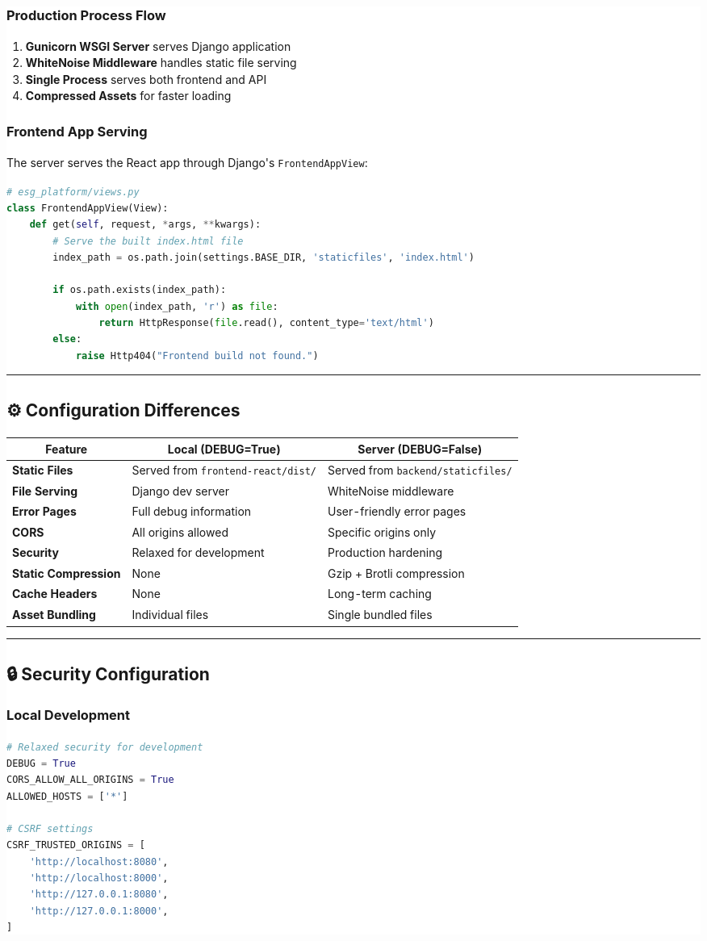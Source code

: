 ### Production Process Flow
1. **Gunicorn WSGI Server** serves Django application
2. **WhiteNoise Middleware** handles static file serving
3. **Single Process** serves both frontend and API
4. **Compressed Assets** for faster loading

### Frontend App Serving
The server serves the React app through Django's `FrontendAppView`:

```python
# esg_platform/views.py
class FrontendAppView(View):
    def get(self, request, *args, **kwargs):
        # Serve the built index.html file
        index_path = os.path.join(settings.BASE_DIR, 'staticfiles', 'index.html')
        
        if os.path.exists(index_path):
            with open(index_path, 'r') as file:
                return HttpResponse(file.read(), content_type='text/html')
        else:
            raise Http404("Frontend build not found.")
```

---

## ⚙️ Configuration Differences

| Feature | Local (DEBUG=True) | Server (DEBUG=False) |
|---------|-------------------|---------------------|
| **Static Files** | Served from `frontend-react/dist/` | Served from `backend/staticfiles/` |
| **File Serving** | Django dev server | WhiteNoise middleware |
| **Error Pages** | Full debug information | User-friendly error pages |
| **CORS** | All origins allowed | Specific origins only |
| **Security** | Relaxed for development | Production hardening |
| **Static Compression** | None | Gzip + Brotli compression |
| **Cache Headers** | None | Long-term caching |
| **Asset Bundling** | Individual files | Single bundled files |

---

## 🔒 Security Configuration

### Local Development
```python
# Relaxed security for development
DEBUG = True
CORS_ALLOW_ALL_ORIGINS = True
ALLOWED_HOSTS = ['*']

# CSRF settings
CSRF_TRUSTED_ORIGINS = [
    'http://localhost:8080',
    'http://localhost:8000',
    'http://127.0.0.1:8080',
    'http://127.0.0.1:8000',
]
```
